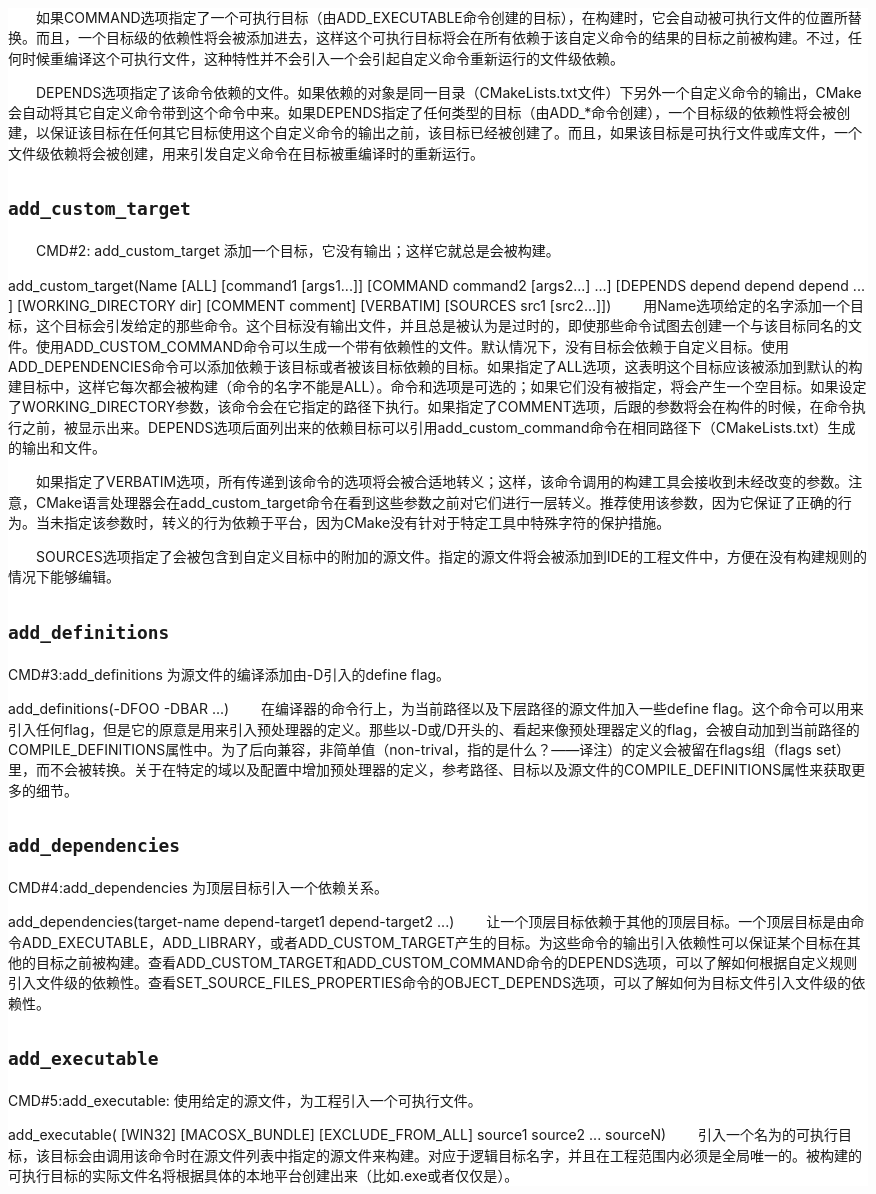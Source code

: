 　　如果COMMAND选项指定了一个可执行目标（由ADD_EXECUTABLE命令创建的目标），在构建时，它会自动被可执行文件的位置所替换。而且，一个目标级的依赖性将会被添加进去，这样这个可执行目标将会在所有依赖于该自定义命令的结果的目标之前被构建。不过，任何时候重编译这个可执行文件，这种特性并不会引入一个会引起自定义命令重新运行的文件级依赖。

　　DEPENDS选项指定了该命令依赖的文件。如果依赖的对象是同一目录（CMakeLists.txt文件）下另外一个自定义命令的输出，CMake会自动将其它自定义命令带到这个命令中来。如果DEPENDS指定了任何类型的目标（由ADD_*命令创建），一个目标级的依赖性将会被创建，以保证该目标在任何其它目标使用这个自定义命令的输出之前，该目标已经被创建了。而且，如果该目标是可执行文件或库文件，一个文件级依赖将会被创建，用来引发自定义命令在目标被重编译时的重新运行。
## `add_custom_target`
　　CMD#2: add_custom_target 添加一个目标，它没有输出；这样它就总是会被构建。

  add_custom_target(Name [ALL] [command1 [args1...]]
                    [COMMAND command2 [args2...] ...]
                    [DEPENDS depend depend depend ... ]
                    [WORKING_DIRECTORY dir]
                    [COMMENT comment] [VERBATIM]
                    [SOURCES src1 [src2...]])
　　用Name选项给定的名字添加一个目标，这个目标会引发给定的那些命令。这个目标没有输出文件，并且总是被认为是过时的，即使那些命令试图去创建一个与该目标同名的文件。使用ADD_CUSTOM_COMMAND命令可以生成一个带有依赖性的文件。默认情况下，没有目标会依赖于自定义目标。使用ADD_DEPENDENCIES命令可以添加依赖于该目标或者被该目标依赖的目标。如果指定了ALL选项，这表明这个目标应该被添加到默认的构建目标中，这样它每次都会被构建（命令的名字不能是ALL）。命令和选项是可选的；如果它们没有被指定，将会产生一个空目标。如果设定了WORKING_DIRECTORY参数，该命令会在它指定的路径下执行。如果指定了COMMENT选项，后跟的参数将会在构件的时候，在命令执行之前，被显示出来。DEPENDS选项后面列出来的依赖目标可以引用add_custom_command命令在相同路径下（CMakeLists.txt）生成的输出和文件。

　　如果指定了VERBATIM选项，所有传递到该命令的选项将会被合适地转义；这样，该命令调用的构建工具会接收到未经改变的参数。注意，CMake语言处理器会在add_custom_target命令在看到这些参数之前对它们进行一层转义。推荐使用该参数，因为它保证了正确的行为。当未指定该参数时，转义的行为依赖于平台，因为CMake没有针对于特定工具中特殊字符的保护措施。

　　SOURCES选项指定了会被包含到自定义目标中的附加的源文件。指定的源文件将会被添加到IDE的工程文件中，方便在没有构建规则的情况下能够编辑。

## `add_definitions`
CMD#3:add_definitions 为源文件的编译添加由-D引入的define flag。

  add_definitions(-DFOO -DBAR ...)
　　在编译器的命令行上，为当前路径以及下层路径的源文件加入一些define flag。这个命令可以用来引入任何flag，但是它的原意是用来引入预处理器的定义。那些以-D或/D开头的、看起来像预处理器定义的flag，会被自动加到当前路径的COMPILE_DEFINITIONS属性中。为了后向兼容，非简单值（non-trival，指的是什么？——译注）的定义会被留在flags组（flags set）里，而不会被转换。关于在特定的域以及配置中增加预处理器的定义，参考路径、目标以及源文件的COMPILE_DEFINITIONS属性来获取更多的细节。

## `add_dependencies`
CMD#4:add_dependencies 为顶层目标引入一个依赖关系。

  add_dependencies(target-name depend-target1
                   depend-target2 ...)
　　让一个顶层目标依赖于其他的顶层目标。一个顶层目标是由命令ADD_EXECUTABLE，ADD_LIBRARY，或者ADD_CUSTOM_TARGET产生的目标。为这些命令的输出引入依赖性可以保证某个目标在其他的目标之前被构建。查看ADD_CUSTOM_TARGET和ADD_CUSTOM_COMMAND命令的DEPENDS选项，可以了解如何根据自定义规则引入文件级的依赖性。查看SET_SOURCE_FILES_PROPERTIES命令的OBJECT_DEPENDS选项，可以了解如何为目标文件引入文件级的依赖性。

## `add_executable`
CMD#5:add_executable: 使用给定的源文件，为工程引入一个可执行文件。

  add_executable(<name> [WIN32] [MACOSX_BUNDLE]
                 [EXCLUDE_FROM_ALL]
                 source1 source2 ... sourceN)
　　引入一个名为<name>的可执行目标，该目标会由调用该命令时在源文件列表中指定的源文件来构建。<name>对应于逻辑目标名字，并且在工程范围内必须是全局唯一的。被构建的可执行目标的实际文件名将根据具体的本地平台创建出来（比如<name>.exe或者仅仅是<name>）。
